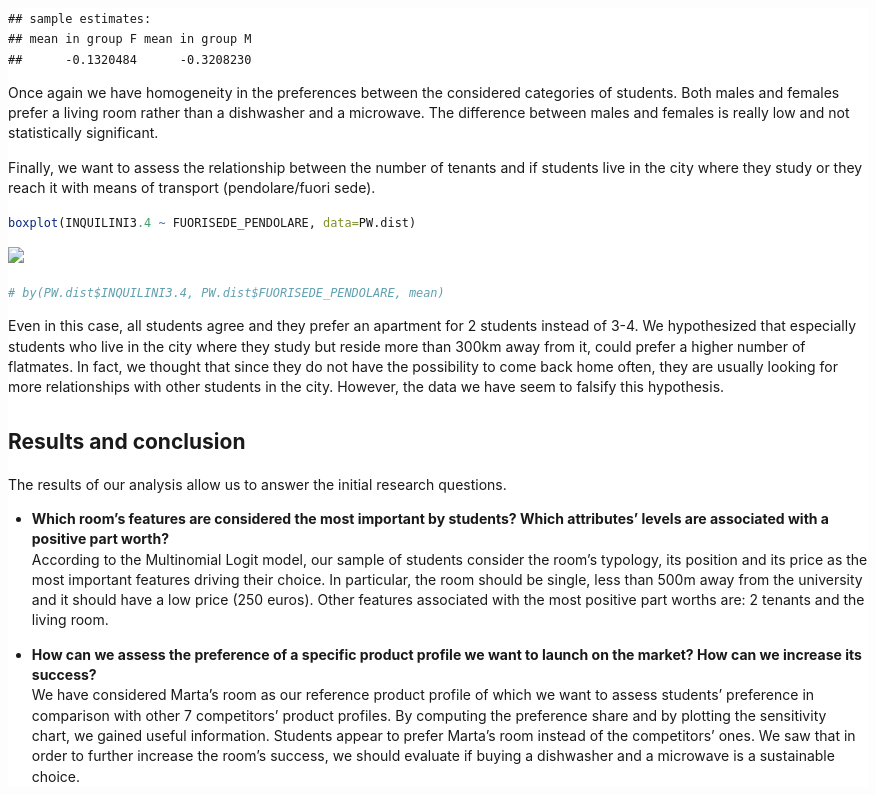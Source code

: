     ## sample estimates:
    ## mean in group F mean in group M 
    ##      -0.1320484      -0.3208230

Once again we have homogeneity in the preferences between the considered
categories of students. Both males and females prefer a living room
rather than a dishwasher and a microwave. The difference between males
and females is really low and not statistically significant.

Finally, we want to assess the relationship between the number of
tenants and if students live in the city where they study or they reach
it with means of transport (pendolare/fuori sede).

``` r
boxplot(INQUILINI3.4 ~ FUORISEDE_PENDOLARE, data=PW.dist)
```

![](Final-Project_Fattorel-Marta-Tonin-Marco_files/figure-gfm/unnamed-chunk-25-1.png)

``` r
# by(PW.dist$INQUILINI3.4, PW.dist$FUORISEDE_PENDOLARE, mean)
```

Even in this case, all students agree and they prefer an apartment for 2
students instead of 3-4. We hypothesized that especially students who
live in the city where they study but reside more than 300km away from
it, could prefer a higher number of flatmates. In fact, we thought that
since they do not have the possibility to come back home often, they are
usually looking for more relationships with other students in the city.
However, the data we have seem to falsify this hypothesis.

## Results and conclusion

The results of our analysis allow us to answer the initial research
questions.

-   **Which room’s features are considered the most important by
    students? Which attributes’ levels are associated with a positive
    part worth?**  
    According to the Multinomial Logit model, our sample of students
    consider the room’s typology, its position and its price as the most
    important features driving their choice. In particular, the room
    should be single, less than 500m away from the university and it
    should have a low price (250 euros). Other features associated with
    the most positive part worths are: 2 tenants and the living room.

-   **How can we assess the preference of a specific product profile we
    want to launch on the market? How can we increase its success?**  
    We have considered Marta’s room as our reference product profile of
    which we want to assess students’ preference in comparison with
    other 7 competitors’ product profiles. By computing the preference
    share and by plotting the sensitivity chart, we gained useful
    information. Students appear to prefer Marta’s room instead of the
    competitors’ ones. We saw that in order to further increase the
    room’s success, we should evaluate if buying a dishwasher and a
    microwave is a sustainable choice.
